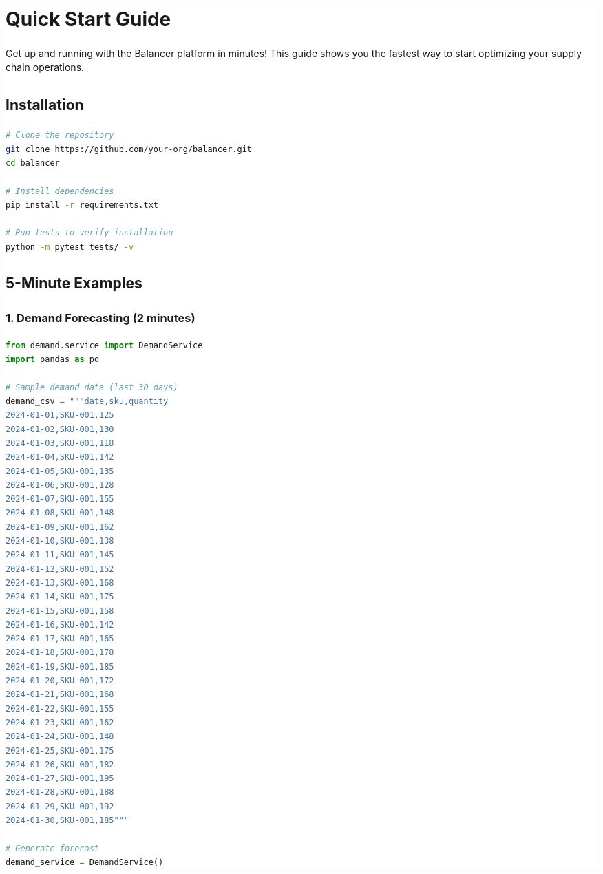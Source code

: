 # Quick Start Guide

Get up and running with the Balancer platform in minutes! This guide shows you the fastest way to start optimizing your supply chain operations.

## Installation

```bash
# Clone the repository
git clone https://github.com/your-org/balancer.git
cd balancer

# Install dependencies
pip install -r requirements.txt

# Run tests to verify installation
python -m pytest tests/ -v
```

## 5-Minute Examples

### 1. Demand Forecasting (2 minutes)

```python
from demand.service import DemandService
import pandas as pd

# Sample demand data (last 30 days)
demand_csv = """date,sku,quantity
2024-01-01,SKU-001,125
2024-01-02,SKU-001,130
2024-01-03,SKU-001,118
2024-01-04,SKU-001,142
2024-01-05,SKU-001,135
2024-01-06,SKU-001,128
2024-01-07,SKU-001,155
2024-01-08,SKU-001,148
2024-01-09,SKU-001,162
2024-01-10,SKU-001,138
2024-01-11,SKU-001,145
2024-01-12,SKU-001,152
2024-01-13,SKU-001,168
2024-01-14,SKU-001,175
2024-01-15,SKU-001,158
2024-01-16,SKU-001,142
2024-01-17,SKU-001,165
2024-01-18,SKU-001,178
2024-01-19,SKU-001,185
2024-01-20,SKU-001,172
2024-01-21,SKU-001,168
2024-01-22,SKU-001,155
2024-01-23,SKU-001,162
2024-01-24,SKU-001,148
2024-01-25,SKU-001,175
2024-01-26,SKU-001,182
2024-01-27,SKU-001,195
2024-01-28,SKU-001,188
2024-01-29,SKU-001,192
2024-01-30,SKU-001,185"""

# Generate forecast
demand_service = DemandService()
```